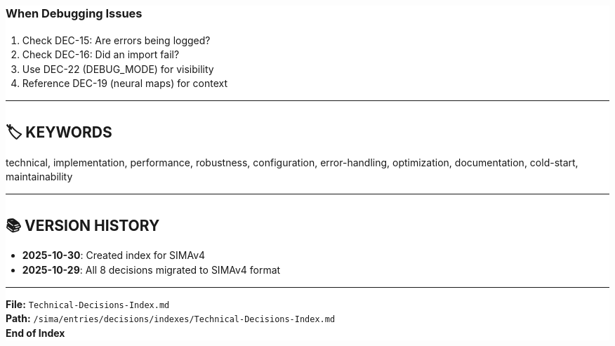 ### When Debugging Issues
1. Check DEC-15: Are errors being logged?
2. Check DEC-16: Did an import fail?
3. Use DEC-22 (DEBUG_MODE) for visibility
4. Reference DEC-19 (neural maps) for context

---

## 🏷️ KEYWORDS

technical, implementation, performance, robustness, configuration, error-handling, optimization, documentation, cold-start, maintainability

---

## 📚 VERSION HISTORY

- **2025-10-30**: Created index for SIMAv4
- **2025-10-29**: All 8 decisions migrated to SIMAv4 format

---

**File:** `Technical-Decisions-Index.md`  
**Path:** `/sima/entries/decisions/indexes/Technical-Decisions-Index.md`  
**End of Index**
